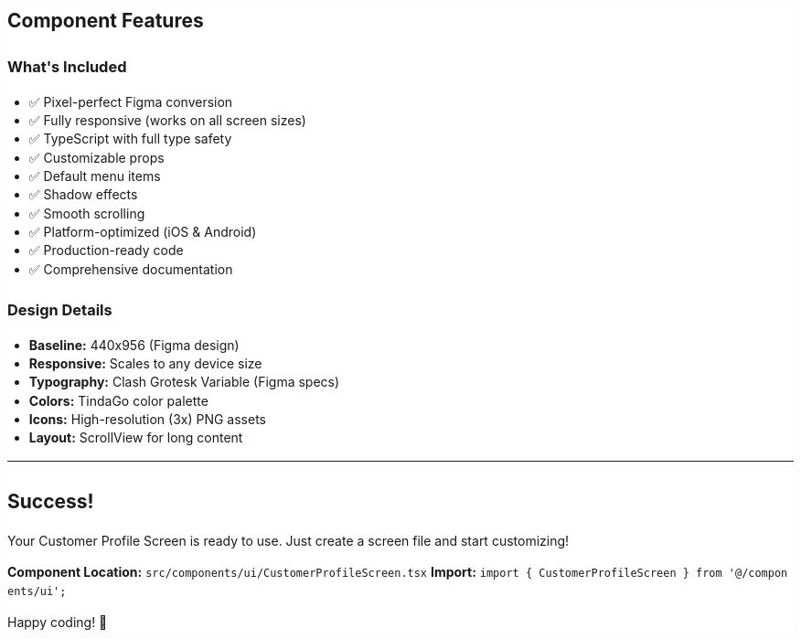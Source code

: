 ## Component Features

### What's Included
- ✅ Pixel-perfect Figma conversion
- ✅ Fully responsive (works on all screen sizes)
- ✅ TypeScript with full type safety
- ✅ Customizable props
- ✅ Default menu items
- ✅ Shadow effects
- ✅ Smooth scrolling
- ✅ Platform-optimized (iOS & Android)
- ✅ Production-ready code
- ✅ Comprehensive documentation

### Design Details
- **Baseline:** 440x956 (Figma design)
- **Responsive:** Scales to any device size
- **Typography:** Clash Grotesk Variable (Figma specs)
- **Colors:** TindaGo color palette
- **Icons:** High-resolution (3x) PNG assets
- **Layout:** ScrollView for long content

---

## Success!

Your Customer Profile Screen is ready to use. Just create a screen file and start customizing!

**Component Location:** `src/components/ui/CustomerProfileScreen.tsx`
**Import:** `import { CustomerProfileScreen } from '@/components/ui';`

Happy coding! 🚀
